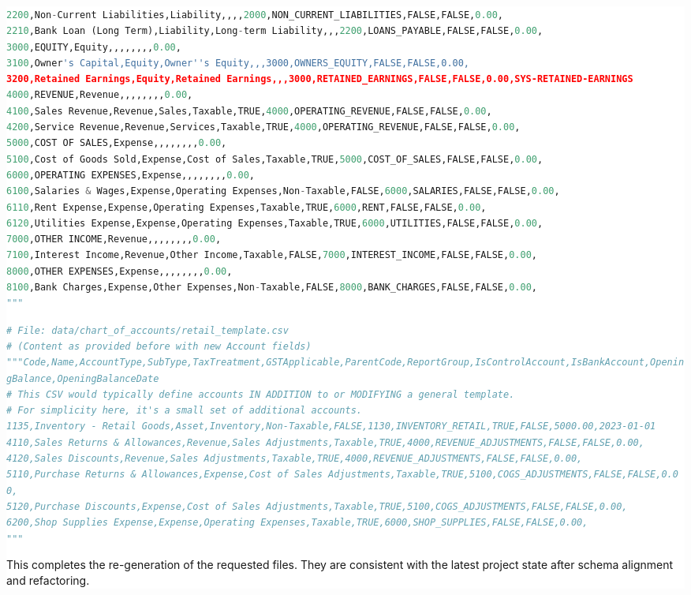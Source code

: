 ```python
2200,Non-Current Liabilities,Liability,,,,2000,NON_CURRENT_LIABILITIES,FALSE,FALSE,0.00,
2210,Bank Loan (Long Term),Liability,Long-term Liability,,,2200,LOANS_PAYABLE,FALSE,FALSE,0.00,
3000,EQUITY,Equity,,,,,,,,0.00,
3100,Owner's Capital,Equity,Owner''s Equity,,,3000,OWNERS_EQUITY,FALSE,FALSE,0.00,
3200,Retained Earnings,Equity,Retained Earnings,,,3000,RETAINED_EARNINGS,FALSE,FALSE,0.00,SYS-RETAINED-EARNINGS
4000,REVENUE,Revenue,,,,,,,,0.00,
4100,Sales Revenue,Revenue,Sales,Taxable,TRUE,4000,OPERATING_REVENUE,FALSE,FALSE,0.00,
4200,Service Revenue,Revenue,Services,Taxable,TRUE,4000,OPERATING_REVENUE,FALSE,FALSE,0.00,
5000,COST OF SALES,Expense,,,,,,,,0.00,
5100,Cost of Goods Sold,Expense,Cost of Sales,Taxable,TRUE,5000,COST_OF_SALES,FALSE,FALSE,0.00,
6000,OPERATING EXPENSES,Expense,,,,,,,,0.00,
6100,Salaries & Wages,Expense,Operating Expenses,Non-Taxable,FALSE,6000,SALARIES,FALSE,FALSE,0.00,
6110,Rent Expense,Expense,Operating Expenses,Taxable,TRUE,6000,RENT,FALSE,FALSE,0.00,
6120,Utilities Expense,Expense,Operating Expenses,Taxable,TRUE,6000,UTILITIES,FALSE,FALSE,0.00,
7000,OTHER INCOME,Revenue,,,,,,,,0.00,
7100,Interest Income,Revenue,Other Income,Taxable,FALSE,7000,INTEREST_INCOME,FALSE,FALSE,0.00,
8000,OTHER EXPENSES,Expense,,,,,,,,0.00,
8100,Bank Charges,Expense,Other Expenses,Non-Taxable,FALSE,8000,BANK_CHARGES,FALSE,FALSE,0.00,
"""
```

```python
# File: data/chart_of_accounts/retail_template.csv
# (Content as provided before with new Account fields)
"""Code,Name,AccountType,SubType,TaxTreatment,GSTApplicable,ParentCode,ReportGroup,IsControlAccount,IsBankAccount,OpeningBalance,OpeningBalanceDate
# This CSV would typically define accounts IN ADDITION to or MODIFYING a general template.
# For simplicity here, it's a small set of additional accounts.
1135,Inventory - Retail Goods,Asset,Inventory,Non-Taxable,FALSE,1130,INVENTORY_RETAIL,TRUE,FALSE,5000.00,2023-01-01
4110,Sales Returns & Allowances,Revenue,Sales Adjustments,Taxable,TRUE,4000,REVENUE_ADJUSTMENTS,FALSE,FALSE,0.00,
4120,Sales Discounts,Revenue,Sales Adjustments,Taxable,TRUE,4000,REVENUE_ADJUSTMENTS,FALSE,FALSE,0.00,
5110,Purchase Returns & Allowances,Expense,Cost of Sales Adjustments,Taxable,TRUE,5100,COGS_ADJUSTMENTS,FALSE,FALSE,0.00,
5120,Purchase Discounts,Expense,Cost of Sales Adjustments,Taxable,TRUE,5100,COGS_ADJUSTMENTS,FALSE,FALSE,0.00,
6200,Shop Supplies Expense,Expense,Operating Expenses,Taxable,TRUE,6000,SHOP_SUPPLIES,FALSE,FALSE,0.00,
"""
```

This completes the re-generation of the requested files. They are consistent with the latest project state after schema alignment and refactoring.

